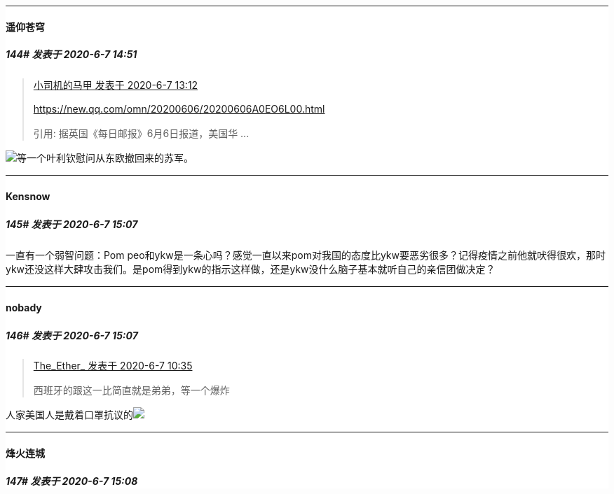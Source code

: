-----

####  遥仰苍穹  
##### 144#       发表于 2020-6-7 14:51



<blockquote><a href="httphttps://bbs.saraba1st.com/2b/forum.php?mod=redirect&amp;goto=findpost&amp;pid=47708595&amp;ptid=1940086" target="_blank">小司机的马甲 发表于 2020-6-7 13:12</a>

https://new.qq.com/omn/20200606/20200606A0EO6L00.html


引用: 据英国《每日邮报》6月6日报道，美国华 ...</blockquote>
<img src="https://static.saraba1st.com/image/smiley/face2017/037.png" referrerpolicy="no-referrer">等一个叶利钦慰问从东欧撤回来的苏军。







-----

####  Kensnow  
##### 145#       发表于 2020-6-7 15:07




一直有一个弱智问题：Pom peo和ykw是一条心吗？感觉一直以来pom对我国的态度比ykw要恶劣很多？记得疫情之前他就吠得很欢，那时ykw还没这样大肆攻击我们。是pom得到ykw的指示这样做，还是ykw没什么脑子基本就听自己的亲信团做决定？







-----

####  nobady  
##### 146#       发表于 2020-6-7 15:07



<blockquote><a href="httphttps://bbs.saraba1st.com/2b/forum.php?mod=redirect&amp;goto=findpost&amp;pid=47706958&amp;ptid=1940086" target="_blank">The_Ether_ 发表于 2020-6-7 10:35</a>

西班牙的跟这一比简直就是弟弟，等一个爆炸</blockquote>
人家美国人是戴着口罩抗议的<img src="https://static.saraba1st.com/image/smiley/face2017/002.png" referrerpolicy="no-referrer">







-----

####  烽火连城  
##### 147#       发表于 2020-6-7 15:08


